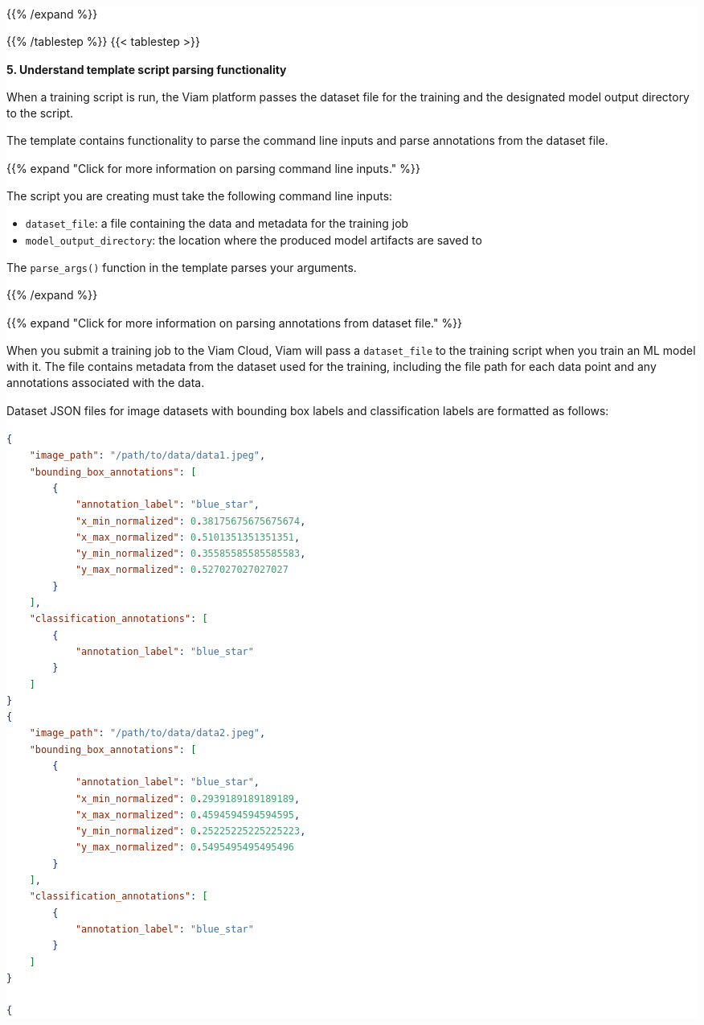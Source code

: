 {{% /expand %}}

{{% /tablestep %}}
{{< tablestep >}}

<p><strong>5. Understand template script parsing functionality</strong></p>
<p>When a training script is run, the Viam platform passes the dataset file for the training and the designated model output directory to the script.</p>
<p>The template contains functionality to parse the command line inputs and parse annotations from the dataset file.</p>

{{% expand "Click for more information on parsing command line inputs." %}}

The script you are creating must take the following command line inputs:

- `dataset_file`: a file containing the data and metadata for the training job
- `model_output_directory`: the location where the produced model artifacts are saved to

The `parse_args()` function in the template parses your arguments.

{{% /expand %}}

{{% expand "Click for more information on parsing annotations from dataset file." %}}

When you submit a training job to the Viam Cloud, Viam will pass a `dataset_file` to the training script when you train an ML model with it.
The file contains metadata from the dataset used for the training, including the file path for each data point and any annotations associated with the data.

Dataset JSON files for image datasets with bounding box labels and classification labels are formatted as follows:

```json {class="line-numbers linkable-line-numbers"}
{
    "image_path": "/path/to/data/data1.jpeg",
    "bounding_box_annotations": [
        {
            "annotation_label": "blue_star",
            "x_min_normalized": 0.38175675675675674,
            "x_max_normalized": 0.5101351351351351,
            "y_min_normalized": 0.35585585585585583,
            "y_max_normalized": 0.527027027027027
        }
    ],
    "classification_annotations": [
        {
            "annotation_label": "blue_star"
        }
    ]
}
{
    "image_path": "/path/to/data/data2.jpeg",
    "bounding_box_annotations": [
        {
            "annotation_label": "blue_star",
            "x_min_normalized": 0.2939189189189189,
            "x_max_normalized": 0.4594594594594595,
            "y_min_normalized": 0.25225225225225223,
            "y_max_normalized": 0.5495495495495496
        }
    ],
    "classification_annotations": [
        {
            "annotation_label": "blue_star"
        }
    ]
}

{
```